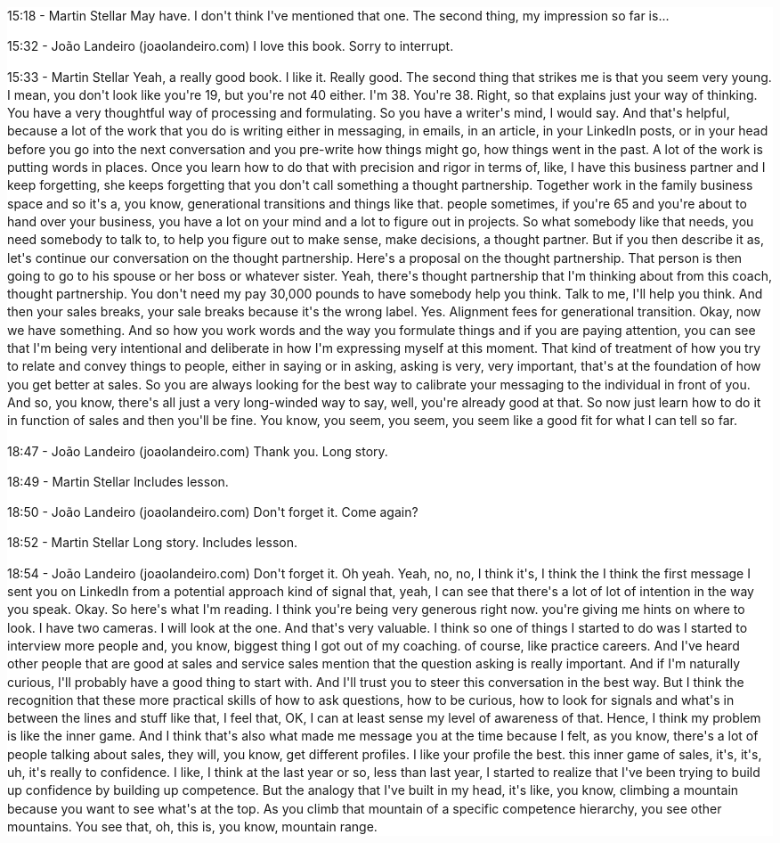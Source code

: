 15:18 - Martin Stellar
  May have. I don't think I've mentioned that one. The second thing, my impression so far is...

15:32 - João Landeiro (joaolandeiro.com)
  I love this book. Sorry to interrupt.

15:33 - Martin Stellar
  Yeah, a really good book. I like it. Really good. The second thing that strikes me is that you seem very young.  I mean, you don't look like you're 19, but you're not 40 either. I'm 38. You're 38. Right, so that explains just your way of thinking.  You have a very thoughtful way of processing and formulating. So you have a writer's mind, I would say. And that's helpful, because a lot of the work that you do is writing either in messaging, in emails, in an article, in your LinkedIn posts, or in your head before you go into the next conversation and you pre-write how things might go, how things went in the past.  A lot of the work is putting words in places. Once you learn how to do that with precision and rigor in terms of, like, I have this business partner and I keep forgetting, she keeps forgetting that you don't call something a thought partnership.  Together work in the family business space and so it's a, you know, generational transitions and things like that. people sometimes, if you're 65 and you're about to hand over your business, you have a lot on your mind and a lot to figure out in projects.  So what somebody like that needs, you need somebody to talk to, to help you figure out to make sense, make decisions, a thought partner.  But if you then describe it as, let's continue our conversation on the thought partnership. Here's a proposal on the thought partnership.  That person is then going to go to his spouse or her boss or whatever sister. Yeah, there's thought partnership that I'm thinking about from this coach, thought partnership.  You don't need my pay 30,000 pounds to have somebody help you think. Talk to me, I'll help you think.  And then your sales breaks, your sale breaks because it's the wrong label. Yes. Alignment fees for generational transition. Okay, now we have something.  And so how you work words and the way you formulate things and if you are paying attention, you can see that I'm being very intentional and deliberate in how I'm expressing myself at this moment.  That kind of treatment of how you try to relate and convey things to people, either in saying or in asking, asking is very, very important, that's at the foundation of how you get better at sales.  So you are always looking for the best way to calibrate your messaging to the individual in front of you.  And so, you know, there's all just a very long-winded way to say, well, you're already good at that. So now just learn how to do it in function of sales and then you'll be fine.  You know, you seem, you seem, you seem like a good fit for what I can tell so far.

18:47 - João Landeiro (joaolandeiro.com)
  Thank you. Long story.

18:49 - Martin Stellar
  Includes lesson.

18:50 - João Landeiro (joaolandeiro.com)
  Don't forget it. Come again?

18:52 - Martin Stellar
  Long story. Includes lesson.

18:54 - João Landeiro (joaolandeiro.com)
  Don't forget it. Oh yeah. Yeah, no, no, I think it's, I think the I think the first message I sent you on LinkedIn from a potential approach kind of signal that, yeah, I can see that there's a lot of lot of intention in the way you speak.  Okay. So here's what I'm reading. I think you're being very generous right now. you're giving me hints on where to look.  I have two cameras. I will look at the one. And that's very valuable. I think so one of things I started to do was I started to interview more people and, you know, biggest thing I got out of my coaching.  of course, like practice careers. And I've heard other people that are good at sales and service sales mention that the question asking is really important.  And if I'm naturally curious, I'll probably have a good thing to start with. And I'll trust you to steer this conversation in the best way.  But I think the recognition that these more practical skills of how to ask questions, how to be curious, how to look for signals and what's in between the lines and stuff like that, I feel that, OK, I can at least sense my level of awareness of that.  Hence, I think my problem is like the inner game. And I think that's also what made me message you at the time because I felt, as you know, there's a lot of people talking about sales, they will, you know, get different profiles.  I like your profile the best. this inner game of sales, it's, it's, uh, it's really to confidence. I like, I think at the last year or so, less than last year, I started to realize that I've been trying to build up confidence by building up competence.  But the analogy that I've built in my head, it's like, you know, climbing a mountain because you want to see what's at the top.  As you climb that mountain of a specific competence hierarchy, you see other mountains. You see that, oh, this is, you know, mountain range.
